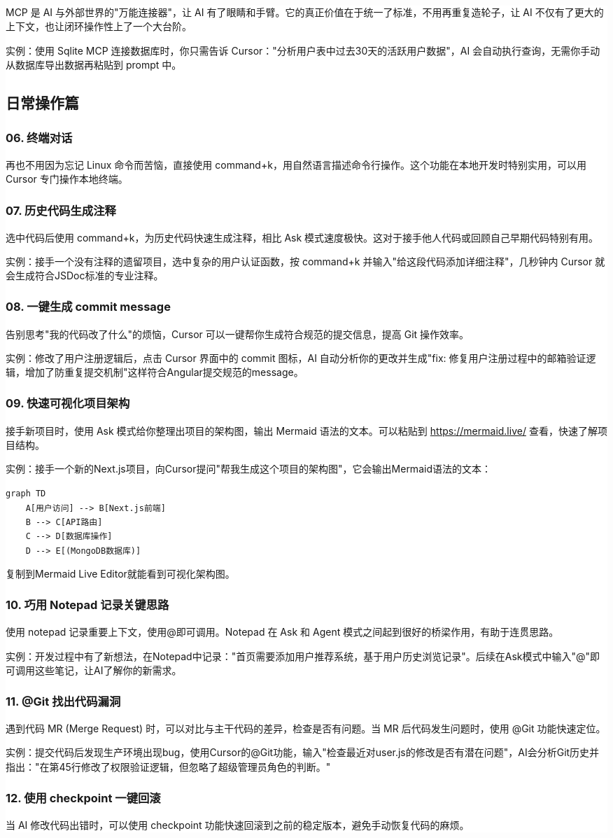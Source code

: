 MCP 是 AI 与外部世界的"万能连接器"，让 AI 有了眼睛和手臂。它的真正价值在于统一了标准，不用再重复造轮子，让 AI 不仅有了更大的上下文，也让闭环操作性上了一个大台阶。

实例：使用 Sqlite MCP 连接数据库时，你只需告诉 Cursor："分析用户表中过去30天的活跃用户数据"，AI 会自动执行查询，无需你手动从数据库导出数据再粘贴到 prompt 中。

## 日常操作篇

### 06\. 终端对话

再也不用因为忘记 Linux 命令而苦恼，直接使用 command+k，用自然语言描述命令行操作。这个功能在本地开发时特别实用，可以用 Cursor 专门操作本地终端。

### 07\. 历史代码生成注释

选中代码后使用 command+k，为历史代码快速生成注释，相比 Ask 模式速度极快。这对于接手他人代码或回顾自己早期代码特别有用。

实例：接手一个没有注释的遗留项目，选中复杂的用户认证函数，按 command+k 并输入"给这段代码添加详细注释"，几秒钟内 Cursor 就会生成符合JSDoc标准的专业注释。

### 08\. 一键生成 commit message

告别思考"我的代码改了什么"的烦恼，Cursor 可以一键帮你生成符合规范的提交信息，提高 Git 操作效率。

实例：修改了用户注册逻辑后，点击 Cursor 界面中的 commit 图标，AI 自动分析你的更改并生成"fix: 修复用户注册过程中的邮箱验证逻辑，增加了防重复提交机制"这样符合Angular提交规范的message。

### 09\. 快速可视化项目架构

接手新项目时，使用 Ask 模式给你整理出项目的架构图，输出 Mermaid 语法的文本。可以粘贴到 https://mermaid.live/ 查看，快速了解项目结构。

实例：接手一个新的Next.js项目，向Cursor提问"帮我生成这个项目的架构图"，它会输出Mermaid语法的文本：

```
graph TD
    A[用户访问] --> B[Next.js前端]
    B --> C[API路由]
    C --> D[数据库操作]
    D --> E[(MongoDB数据库)]
```

复制到Mermaid Live Editor就能看到可视化架构图。

### 10\. 巧用 Notepad 记录关键思路

使用 notepad 记录重要上下文，使用@即可调用。Notepad 在 Ask 和 Agent 模式之间起到很好的桥梁作用，有助于连贯思路。

实例：开发过程中有了新想法，在Notepad中记录："首页需要添加用户推荐系统，基于用户历史浏览记录"。后续在Ask模式中输入"@"即可调用这些笔记，让AI了解你的新需求。

### 11\. @Git 找出代码漏洞

遇到代码 MR (Merge Request) 时，可以对比与主干代码的差异，检查是否有问题。当 MR 后代码发生问题时，使用 @Git 功能快速定位。

实例：提交代码后发现生产环境出现bug，使用Cursor的@Git功能，输入"检查最近对user.js的修改是否有潜在问题"，AI会分析Git历史并指出："在第45行修改了权限验证逻辑，但忽略了超级管理员角色的判断。"

### 12\. 使用 checkpoint 一键回滚

当 AI 修改代码出错时，可以使用 checkpoint 功能快速回滚到之前的稳定版本，避免手动恢复代码的麻烦。
